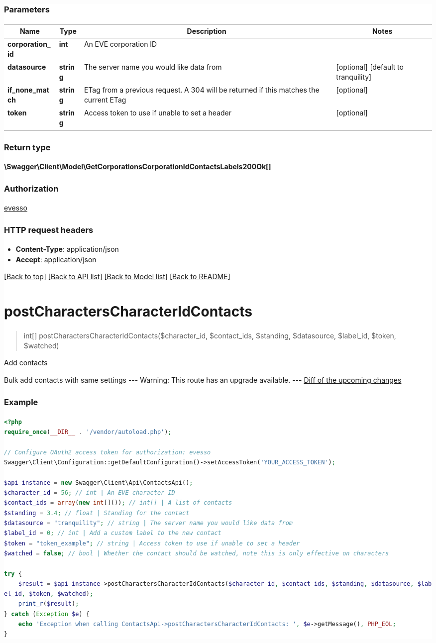 ### Parameters

Name | Type | Description  | Notes
------------- | ------------- | ------------- | -------------
 **corporation_id** | **int**| An EVE corporation ID |
 **datasource** | **string**| The server name you would like data from | [optional] [default to tranquility]
 **if_none_match** | **string**| ETag from a previous request. A 304 will be returned if this matches the current ETag | [optional]
 **token** | **string**| Access token to use if unable to set a header | [optional]

### Return type

[**\Swagger\Client\Model\GetCorporationsCorporationIdContactsLabels200Ok[]**](../Model/GetCorporationsCorporationIdContactsLabels200Ok.md)

### Authorization

[evesso](../../README.md#evesso)

### HTTP request headers

 - **Content-Type**: application/json
 - **Accept**: application/json

[[Back to top]](#) [[Back to API list]](../../README.md#documentation-for-api-endpoints) [[Back to Model list]](../../README.md#documentation-for-models) [[Back to README]](../../README.md)

# **postCharactersCharacterIdContacts**
> int[] postCharactersCharacterIdContacts($character_id, $contact_ids, $standing, $datasource, $label_id, $token, $watched)

Add contacts

Bulk add contacts with same settings  ---  Warning: This route has an upgrade available.  --- [Diff of the upcoming changes](https://esi.evetech.net/diff/latest/dev/#POST-/characters/{character_id}/contacts/)

### Example
```php
<?php
require_once(__DIR__ . '/vendor/autoload.php');

// Configure OAuth2 access token for authorization: evesso
Swagger\Client\Configuration::getDefaultConfiguration()->setAccessToken('YOUR_ACCESS_TOKEN');

$api_instance = new Swagger\Client\Api\ContactsApi();
$character_id = 56; // int | An EVE character ID
$contact_ids = array(new int[]()); // int[] | A list of contacts
$standing = 3.4; // float | Standing for the contact
$datasource = "tranquility"; // string | The server name you would like data from
$label_id = 0; // int | Add a custom label to the new contact
$token = "token_example"; // string | Access token to use if unable to set a header
$watched = false; // bool | Whether the contact should be watched, note this is only effective on characters

try {
    $result = $api_instance->postCharactersCharacterIdContacts($character_id, $contact_ids, $standing, $datasource, $label_id, $token, $watched);
    print_r($result);
} catch (Exception $e) {
    echo 'Exception when calling ContactsApi->postCharactersCharacterIdContacts: ', $e->getMessage(), PHP_EOL;
}
```